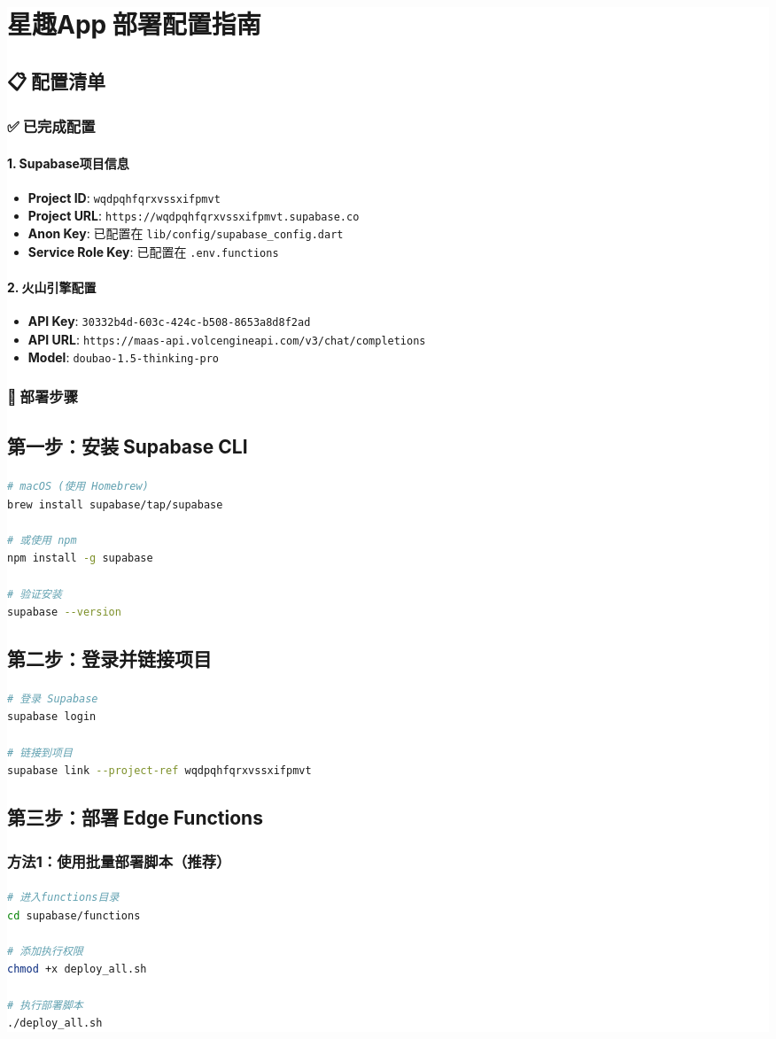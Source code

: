 # 星趣App 部署配置指南

## 📋 配置清单

### ✅ 已完成配置

#### 1. Supabase项目信息
- **Project ID**: `wqdpqhfqrxvssxifpmvt`
- **Project URL**: `https://wqdpqhfqrxvssxifpmvt.supabase.co`
- **Anon Key**: 已配置在 `lib/config/supabase_config.dart`
- **Service Role Key**: 已配置在 `.env.functions`

#### 2. 火山引擎配置
- **API Key**: `30332b4d-603c-424c-b508-8653a8d8f2ad`
- **API URL**: `https://maas-api.volcengineapi.com/v3/chat/completions`
- **Model**: `doubao-1.5-thinking-pro`

### 🚀 部署步骤

## 第一步：安装 Supabase CLI

```bash
# macOS (使用 Homebrew)
brew install supabase/tap/supabase

# 或使用 npm
npm install -g supabase

# 验证安装
supabase --version
```

## 第二步：登录并链接项目

```bash
# 登录 Supabase
supabase login

# 链接到项目
supabase link --project-ref wqdpqhfqrxvssxifpmvt
```

## 第三步：部署 Edge Functions

### 方法1：使用批量部署脚本（推荐）

```bash
# 进入functions目录
cd supabase/functions

# 添加执行权限
chmod +x deploy_all.sh

# 执行部署脚本
./deploy_all.sh
```
